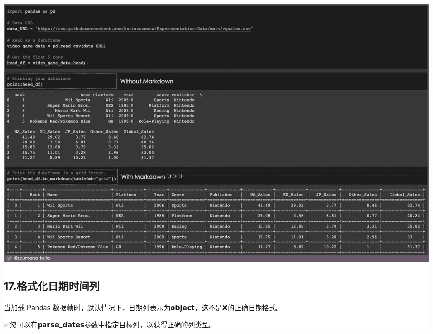 ![](img/2d3c5e73f81acdefc8556f5cea871085.png)

## 17.格式化日期时间列

当加载 Pandas 数据帧时，默认情况下，日期列表示为𝗼𝗯𝗷𝗲𝗰𝘁，这不是❌的正确日期格式。

✅您可以在𝗽𝗮𝗿𝘀𝗲_𝗱𝗮𝘁𝗲𝘀参数中指定目标列，以获得正确的列类型。
